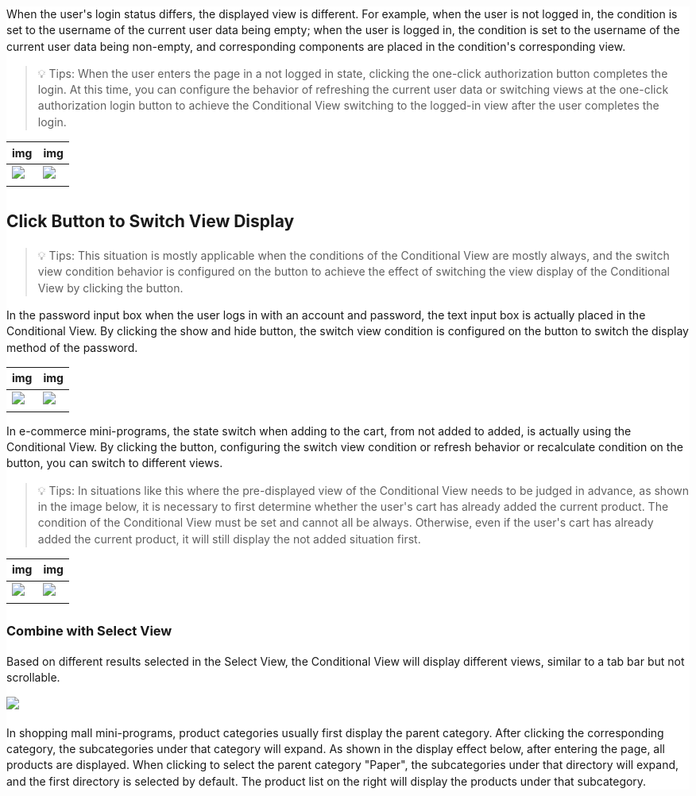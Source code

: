 When the user's login status differs, the displayed view is different. For example, when the user is not logged in, the condition is set to the username of the current user data being empty; when the user is logged in, the condition is set to the username of the current user data being non-empty, and corresponding components are placed in the condition's corresponding view.
> 💡 Tips:
When the user enters the page in a not logged in state, clicking the one-click authorization button completes the login. At this time, you can configure the behavior of refreshing the current user data or switching views at the one-click authorization login button to achieve the Conditional View switching to the logged-in view after the user completes the login.

| img | img |
| ------------- | ------------- |
| <img src="https://docs.functorz.com/static/image/1673359612995-682035c7-ff31-481d-b8c9-d0743c5396f9.png" width="100%"> | <img src="https://docs.functorz.com/static/image/1673414302398-2be0781e-e6c6-4f81-9ed5-08b0343b7f4d.gif" width="100%"> |

## Click Button to Switch View Display
> 💡 Tips:
This situation is mostly applicable when the conditions of the Conditional View are mostly always, and the switch view condition behavior is configured on the button to achieve the effect of switching the view display of the Conditional View by clicking the button.

In the password input box when the user logs in with an account and password, the text input box is actually placed in the Conditional View. By clicking the show and hide button, the switch view condition is configured on the button to switch the display method of the password.

| img | img |
| ------------- | ------------- |
| <img src="https://docs.functorz.com/static/image/1673414457740-8e971352-39d3-434f-a83a-9c68c640a657.png" width="100%"> | <img src="https://docs.functorz.com/static/image/1673419815967-62932cea-f279-4453-9ecf-1fb460cf00d7.gif" width="100%"> |

In e-commerce mini-programs, the state switch when adding to the cart, from not added to added, is actually using the Conditional View. By clicking the button, configuring the switch view condition or refresh behavior or recalculate condition on the button, you can switch to different views.
> 💡 Tips:
In situations like this where the pre-displayed view of the Conditional View needs to be judged in advance, as shown in the image below, it is necessary to first determine whether the user's cart has already added the current product. The condition of the Conditional View must be set and cannot all be always. Otherwise, even if the user's cart has already added the current product, it will still display the not added situation first.

| img | img |
| ------------- | ------------- |
| <img src="https://docs.functorz.com/static/image/1673415627012-9c83c14e-9746-4141-8d91-b778066f050a.png" width="100%"> | <img src="https://docs.functorz.com/static/image/1673416408452-06a27005-f269-410a-96f6-5f8defed2c9b.gif" width="100%"> |

### Combine with Select View

Based on different results selected in the Select View, the Conditional View will display different views, similar to a tab bar but not scrollable.

<img src="https://docs.functorz.com/static/image/1673419939015-f4dec2d8-8a20-4983-ab25-53e554ff8a96.gif" width="300">

In shopping mall mini-programs, product categories usually first display the parent category. After clicking the corresponding category, the subcategories under that category will expand. As shown in the display effect below, after entering the page, all products are displayed. When clicking to select the parent category "Paper", the subcategories under that directory will expand, and the first directory is selected by default. The product list on the right will display the products under that subcategory.
